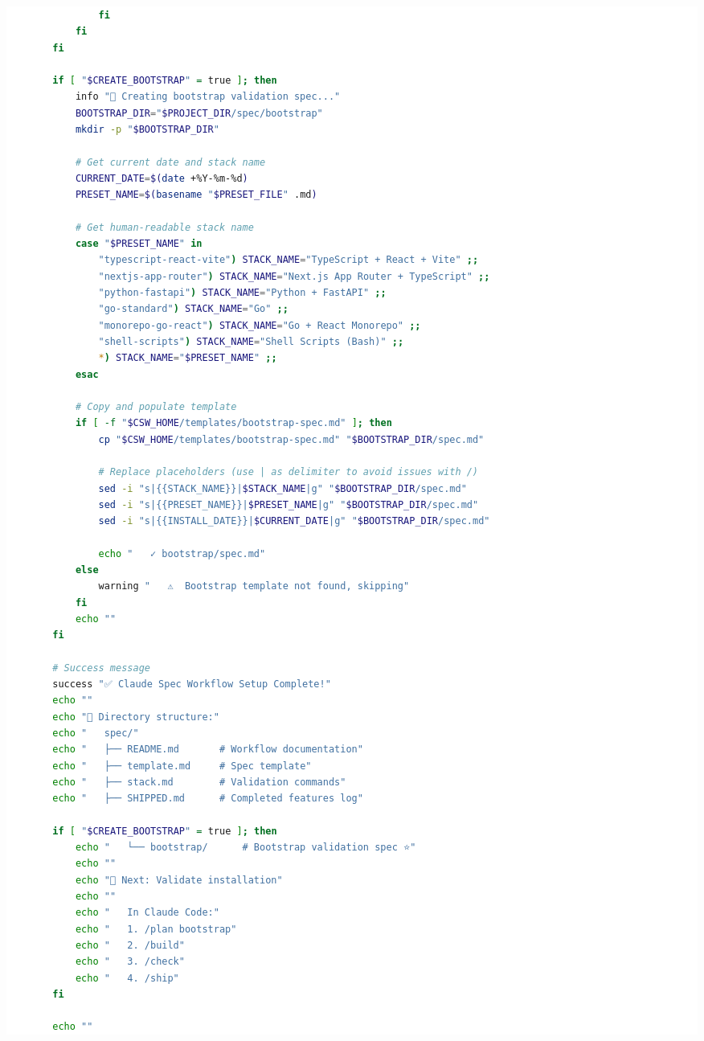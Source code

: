 ```bash
                fi
            fi
        fi

        if [ "$CREATE_BOOTSTRAP" = true ]; then
            info "📝 Creating bootstrap validation spec..."
            BOOTSTRAP_DIR="$PROJECT_DIR/spec/bootstrap"
            mkdir -p "$BOOTSTRAP_DIR"

            # Get current date and stack name
            CURRENT_DATE=$(date +%Y-%m-%d)
            PRESET_NAME=$(basename "$PRESET_FILE" .md)

            # Get human-readable stack name
            case "$PRESET_NAME" in
                "typescript-react-vite") STACK_NAME="TypeScript + React + Vite" ;;
                "nextjs-app-router") STACK_NAME="Next.js App Router + TypeScript" ;;
                "python-fastapi") STACK_NAME="Python + FastAPI" ;;
                "go-standard") STACK_NAME="Go" ;;
                "monorepo-go-react") STACK_NAME="Go + React Monorepo" ;;
                "shell-scripts") STACK_NAME="Shell Scripts (Bash)" ;;
                *) STACK_NAME="$PRESET_NAME" ;;
            esac

            # Copy and populate template
            if [ -f "$CSW_HOME/templates/bootstrap-spec.md" ]; then
                cp "$CSW_HOME/templates/bootstrap-spec.md" "$BOOTSTRAP_DIR/spec.md"

                # Replace placeholders (use | as delimiter to avoid issues with /)
                sed -i "s|{{STACK_NAME}}|$STACK_NAME|g" "$BOOTSTRAP_DIR/spec.md"
                sed -i "s|{{PRESET_NAME}}|$PRESET_NAME|g" "$BOOTSTRAP_DIR/spec.md"
                sed -i "s|{{INSTALL_DATE}}|$CURRENT_DATE|g" "$BOOTSTRAP_DIR/spec.md"

                echo "   ✓ bootstrap/spec.md"
            else
                warning "   ⚠️  Bootstrap template not found, skipping"
            fi
            echo ""
        fi

        # Success message
        success "✅ Claude Spec Workflow Setup Complete!"
        echo ""
        echo "📂 Directory structure:"
        echo "   spec/"
        echo "   ├── README.md       # Workflow documentation"
        echo "   ├── template.md     # Spec template"
        echo "   ├── stack.md        # Validation commands"
        echo "   ├── SHIPPED.md      # Completed features log"

        if [ "$CREATE_BOOTSTRAP" = true ]; then
            echo "   └── bootstrap/      # Bootstrap validation spec ⭐"
            echo ""
            echo "🚀 Next: Validate installation"
            echo ""
            echo "   In Claude Code:"
            echo "   1. /plan bootstrap"
            echo "   2. /build"
            echo "   3. /check"
            echo "   4. /ship"
        fi

        echo ""
```